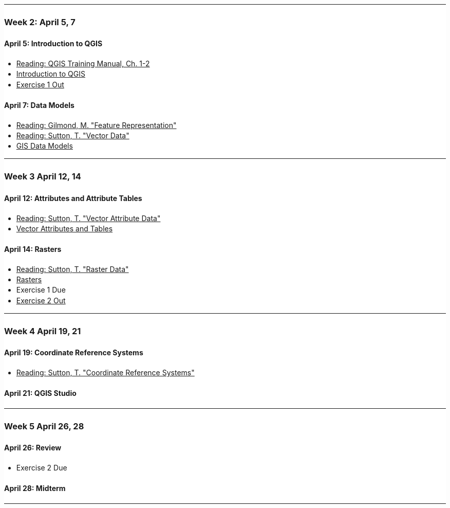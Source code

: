 -----
### Week 2: April 5, 7

#### April 5: Introduction to QGIS
  - <a href="https://docs.qgis.org/3.16/en/docs/training_manual/index.html">Reading: QGIS Training Manual, Ch. 1-2</a>
  - [Introduction to QGIS](lectures/01_opensource)
  - [Exercise 1 Out](lectures/e1.md)

#### April 7: Data Models
  - <a href="https://mgimond.github.io/Spatial/feature-representation.html">Reading: Gilmond, M. "Feature Representation"</a>
  - <a href="https://docs.qgis.org/3.16/en/docs/gentle_gis_introduction/vector_data.html">Reading: Sutton, T. "Vector Data" </a>
  - [GIS Data Models](lectures/02_datamodels.md)
-----
### Week 3 April 12, 14

#### April 12: Attributes and Attribute Tables
  - <a href="https://docs.qgis.org/3.16/en/docs/gentle_gis_introduction/vector_attribute_data.html">Reading: Sutton, T. "Vector Attribute Data" </a>
  - [Vector Attributes and Tables](lectures/04_vector_attributes.md)

#### April 14: Rasters
  - <a href="https://docs.qgis.org/3.16/en/docs/gentle_gis_introduction/raster_data.html">Reading: Sutton, T. "Raster Data" </a>
  - [Rasters](lectures/05_rasters.md)
  - Exercise 1 Due
  - [Exercise 2 Out](lectures/e2.md)
-----
  
### Week 4 April 19, 21

#### April 19: Coordinate Reference Systems
  - <a href="https://docs.qgis.org/3.16/en/docs/gentle_gis_introduction/coordinate_reference_systems.html">Reading: Sutton, T. "Coordinate Reference Systems" </a>
 
#### April 21: QGIS Studio
  
-----
 
### Week 5 April 26, 28

#### April 26: Review
  - Exercise 2 Due
#### April 28: Midterm

-----
  